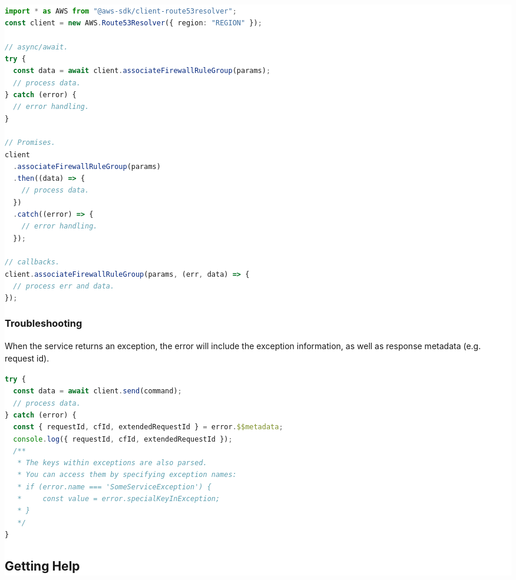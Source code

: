 ```ts
import * as AWS from "@aws-sdk/client-route53resolver";
const client = new AWS.Route53Resolver({ region: "REGION" });

// async/await.
try {
  const data = await client.associateFirewallRuleGroup(params);
  // process data.
} catch (error) {
  // error handling.
}

// Promises.
client
  .associateFirewallRuleGroup(params)
  .then((data) => {
    // process data.
  })
  .catch((error) => {
    // error handling.
  });

// callbacks.
client.associateFirewallRuleGroup(params, (err, data) => {
  // process err and data.
});
```

### Troubleshooting

When the service returns an exception, the error will include the exception information,
as well as response metadata (e.g. request id).

```js
try {
  const data = await client.send(command);
  // process data.
} catch (error) {
  const { requestId, cfId, extendedRequestId } = error.$$metadata;
  console.log({ requestId, cfId, extendedRequestId });
  /**
   * The keys within exceptions are also parsed.
   * You can access them by specifying exception names:
   * if (error.name === 'SomeServiceException') {
   *     const value = error.specialKeyInException;
   * }
   */
}
```

## Getting Help
